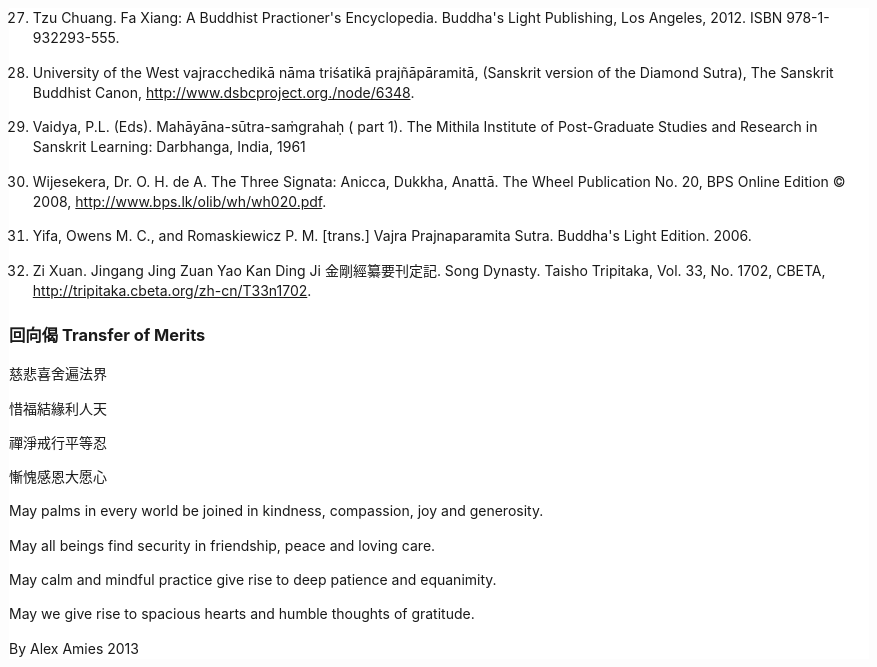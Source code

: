27. Tzu Chuang. Fa Xiang: A Buddhist Practioner's Encyclopedia. Buddha's Light Publishing, Los Angeles, 2012. ISBN 978-1-932293-555.

29. University of the West vajracchedikā nāma triśatikā prajñāpāramitā, (Sanskrit version of the Diamond Sutra), The Sanskrit Buddhist Canon, http://www.dsbcproject.org./node/6348.

30. Vaidya, P.L. (Eds). Mahāyāna-sūtra-saṁgrahaḥ ( part 1). The Mithila Institute of Post-Graduate Studies and Research in Sanskrit Learning: Darbhanga, India, 1961

31. Wijesekera, Dr. O. H. de A. The Three Signata: Anicca, Dukkha, Anattā. The Wheel Publication No. 20, BPS Online Edition © 2008, http://www.bps.lk/olib/wh/wh020.pdf.

32. Yifa, Owens M. C., and Romaskiewicz P. M. [trans.] Vajra Prajnaparamita Sutra. Buddha's Light Edition. 2006.

33. Zi Xuan. Jingang Jing Zuan Yao Kan Ding Ji 金剛經纂要刊定記. Song Dynasty. Taisho Tripitaka, Vol. 33, No. 1702, CBETA, http://tripitaka.cbeta.org/zh-cn/T33n1702.

### 回向偈 Transfer of Merits

慈悲喜舍遍法界

惜福結緣利人天

禪淨戒行平等忍

慚愧感恩大愿心

May palms in every world be joined in kindness, compassion, joy and generosity.

May all beings find security in friendship, peace and loving care.

May calm and mindful practice give rise to deep patience and equanimity.

May we give rise to spacious hearts and humble thoughts of gratitude.


By Alex Amies 2013
